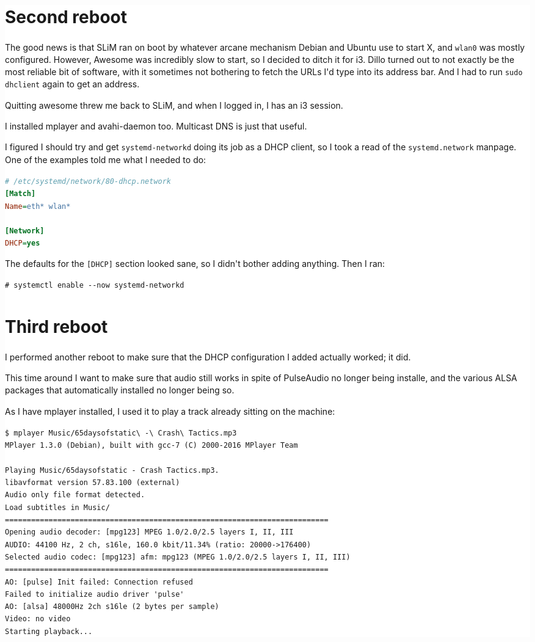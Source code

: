 # Second reboot

The good news is that SLiM ran on boot by whatever arcane mechanism Debian and Ubuntu use to start X, and `wlan0` was mostly configured. However, Awesome was incredibly slow to start, so I decided to ditch it for i3. Dillo turned out to not exactly be the most reliable bit of software, with it sometimes not bothering to fetch the URLs I'd type into its address bar. And I had to run `sudo dhclient` again to get an address.

Quitting awesome threw me back to SLiM, and when I logged in, I has an i3 session.

I installed mplayer and avahi-daemon too. Multicast DNS is just that useful.

I figured I should try and get `systemd-networkd` doing its job as a DHCP client, so I took a read of the `systemd.network` manpage. One of the examples told me what I needed to do:

```ini
# /etc/systemd/network/80-dhcp.network
[Match]
Name=eth* wlan*

[Network]
DHCP=yes
```

The defaults for the `[DHCP]` section looked sane, so I didn't bother adding anything. Then I ran:

```console
# systemctl enable --now systemd-networkd
```

# Third reboot

I performed another reboot to make sure that the DHCP configuration I added actually worked; it did.

This time around I want to make sure that audio still works in spite of PulseAudio no longer being installe, and the various ALSA packages that automatically installed no longer being so.

As I have mplayer installed, I used it to play a track already sitting on the machine:

```console
$ mplayer Music/65daysofstatic\ -\ Crash\ Tactics.mp3
MPlayer 1.3.0 (Debian), built with gcc-7 (C) 2000-2016 MPlayer Team

Playing Music/65daysofstatic - Crash Tactics.mp3.
libavformat version 57.83.100 (external)
Audio only file format detected.
Load subtitles in Music/
==========================================================================
Opening audio decoder: [mpg123] MPEG 1.0/2.0/2.5 layers I, II, III
AUDIO: 44100 Hz, 2 ch, s16le, 160.0 kbit/11.34% (ratio: 20000->176400)
Selected audio codec: [mpg123] afm: mpg123 (MPEG 1.0/2.0/2.5 layers I, II, III)
==========================================================================
AO: [pulse] Init failed: Connection refused
Failed to initialize audio driver 'pulse'
AO: [alsa] 48000Hz 2ch s16le (2 bytes per sample)
Video: no video
Starting playback...
```
